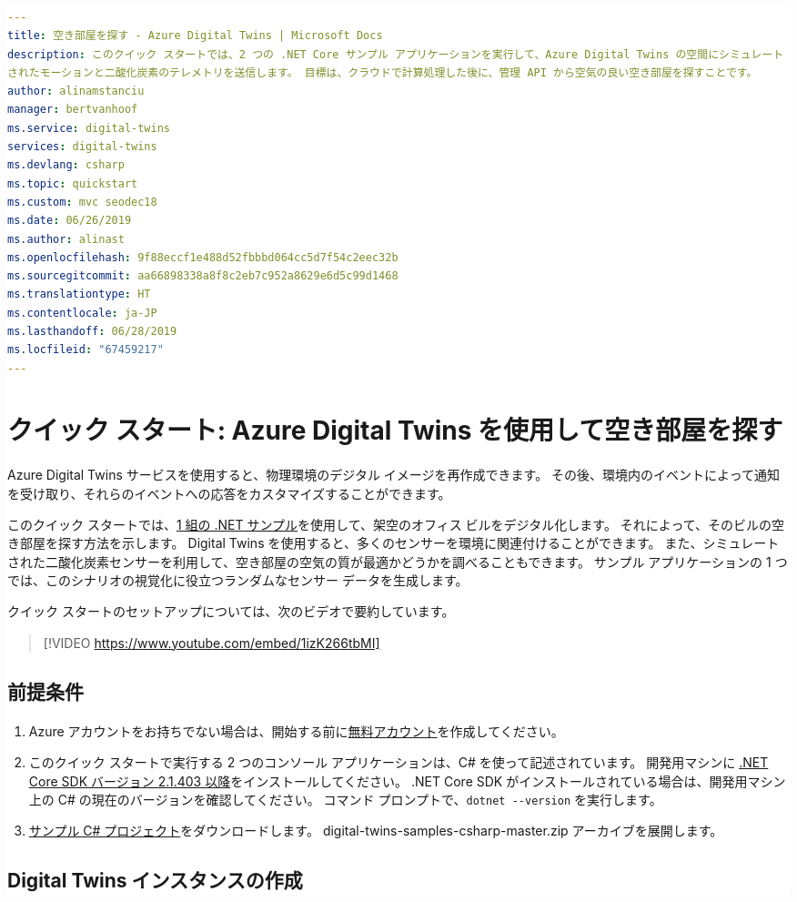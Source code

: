 ```yaml
---
title: 空き部屋を探す - Azure Digital Twins | Microsoft Docs
description: このクイック スタートでは、2 つの .NET Core サンプル アプリケーションを実行して、Azure Digital Twins の空間にシミュレートされたモーションと二酸化炭素のテレメトリを送信します。 目標は、クラウドで計算処理した後に、管理 API から空気の良い空き部屋を探すことです。
author: alinamstanciu
manager: bertvanhoof
ms.service: digital-twins
services: digital-twins
ms.devlang: csharp
ms.topic: quickstart
ms.custom: mvc seodec18
ms.date: 06/26/2019
ms.author: alinast
ms.openlocfilehash: 9f88eccf1e488d52fbbbd064cc5d7f54c2eec32b
ms.sourcegitcommit: aa66898338a8f8c2eb7c952a8629e6d5c99d1468
ms.translationtype: HT
ms.contentlocale: ja-JP
ms.lasthandoff: 06/28/2019
ms.locfileid: "67459217"
---
```

# <a name="quickstart-find-available-rooms-by-using-azure-digital-twins"></a>クイック スタート: Azure Digital Twins を使用して空き部屋を探す

Azure Digital Twins サービスを使用すると、物理環境のデジタル イメージを再作成できます。 その後、環境内のイベントによって通知を受け取り、それらのイベントへの応答をカスタマイズすることができます。

このクイック スタートでは、[1 組の .NET サンプル](https://github.com/Azure-Samples/digital-twins-samples-csharp)を使用して、架空のオフィス ビルをデジタル化します。 それによって、そのビルの空き部屋を探す方法を示します。 Digital Twins を使用すると、多くのセンサーを環境に関連付けることができます。 また、シミュレートされた二酸化炭素センサーを利用して、空き部屋の空気の質が最適かどうかを調べることもできます。 サンプル アプリケーションの 1 つでは、このシナリオの視覚化に役立つランダムなセンサー データを生成します。

クイック スタートのセットアップについては、次のビデオで要約しています。

>[!VIDEO https://www.youtube.com/embed/1izK266tbMI]

## <a name="prerequisites"></a>前提条件

1. Azure アカウントをお持ちでない場合は、開始する前に[無料アカウント](https://azure.microsoft.com/free/?WT.mc_id=A261C142F)を作成してください。

1. このクイック スタートで実行する 2 つのコンソール アプリケーションは、C# を使って記述されています。 開発用マシンに [.NET Core SDK バージョン 2.1.403 以降](https://www.microsoft.com/net/download)をインストールしてください。 .NET Core SDK がインストールされている場合は、開発用マシン上の C# の現在のバージョンを確認してください。 コマンド プロンプトで、`dotnet --version` を実行します。

1. [サンプル C# プロジェクト](https://github.com/Azure-Samples/digital-twins-samples-csharp/archive/master.zip)をダウンロードします。 digital-twins-samples-csharp-master.zip アーカイブを展開します。

## <a name="create-a-digital-twins-instance"></a>Digital Twins インスタンスの作成


[1]: media/quickstart-view-occupancy-dotnet/digital-twins-provision-sample.png
[2]: media/quickstart-view-occupancy-dotnet/digital-twins-device-connectivity.png
[3]: media/quickstart-view-occupancy-dotnet/digital-twins-get-available.png
[4]: media/quickstart-view-occupancy-dotnet/digital-twins-provision-sample1.png